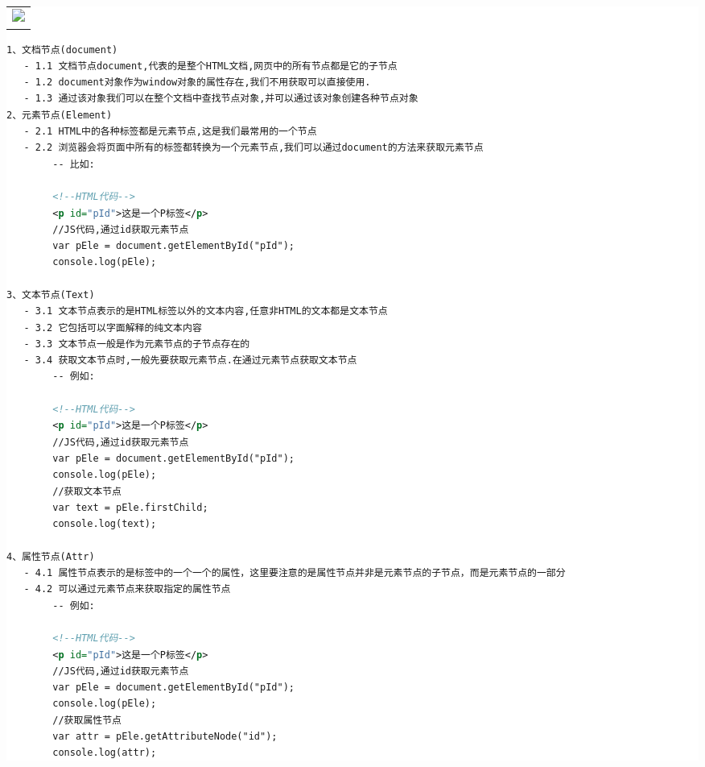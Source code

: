 <table>
	<tr>
		<td><img src="https://note.youdao.com/yws/api/personal/file/WEBbd6782fb7a7b80b8efe32f11d0f57010?method=download&shareKey=753112247d53a9600488a0a5e14a7ca9"> </td>
	</tr>
</table>

```xml
1、文档节点(document)
   - 1.1 文档节点document,代表的是整个HTML文档,网页中的所有节点都是它的子节点
   - 1.2 document对象作为window对象的属性存在,我们不用获取可以直接使用.
   - 1.3 通过该对象我们可以在整个文档中查找节点对象,并可以通过该对象创建各种节点对象
2、元素节点(Element)
   - 2.1 HTML中的各种标签都是元素节点,这是我们最常用的一个节点
   - 2.2 浏览器会将页面中所有的标签都转换为一个元素节点,我们可以通过document的方法来获取元素节点
        -- 比如: 
		
		<!--HTML代码-->
		<p id="pId">这是一个P标签</p>
        //JS代码,通过id获取元素节点
        var pEle = document.getElementById("pId");
		console.log(pEle);
		
3、文本节点(Text)
   - 3.1 文本节点表示的是HTML标签以外的文本内容,任意非HTML的文本都是文本节点
   - 3.2 它包括可以字面解释的纯文本内容
   - 3.3 文本节点一般是作为元素节点的子节点存在的
   - 3.4 获取文本节点时,一般先要获取元素节点.在通过元素节点获取文本节点
        -- 例如:
		
		<!--HTML代码-->
		<p id="pId">这是一个P标签</p>
        //JS代码,通过id获取元素节点
        var pEle = document.getElementById("pId");
		console.log(pEle);
		//获取文本节点
		var text = pEle.firstChild;
		console.log(text);
		
4、属性节点(Attr)
   - 4.1 属性节点表示的是标签中的一个一个的属性，这里要注意的是属性节点并非是元素节点的子节点，而是元素节点的一部分
   - 4.2 可以通过元素节点来获取指定的属性节点
        -- 例如:
		
		<!--HTML代码-->
		<p id="pId">这是一个P标签</p>
        //JS代码,通过id获取元素节点
        var pEle = document.getElementById("pId");
		console.log(pEle);
		//获取属性节点
		var attr = pEle.getAttributeNode("id");
		console.log(attr);	
```
